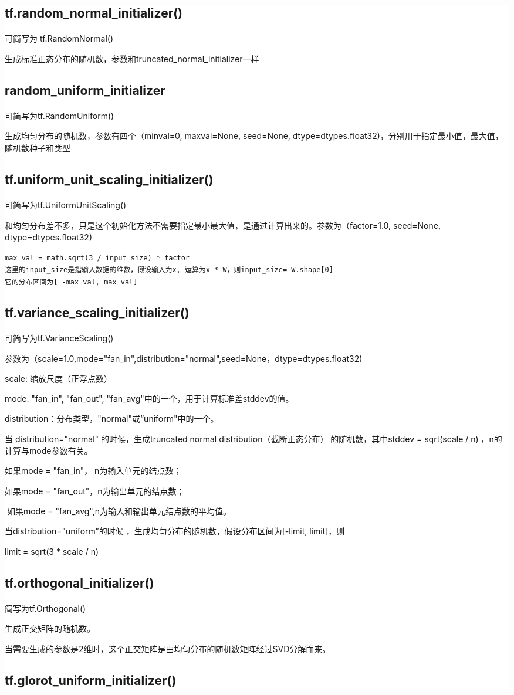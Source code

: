 ## tf.random_normal_initializer()

可简写为 tf.RandomNormal()

生成标准正态分布的随机数，参数和truncated_normal_initializer一样

## random_uniform_initializer

可简写为tf.RandomUniform()

生成均匀分布的随机数，参数有四个（minval=0, maxval=None, seed=None, dtype=dtypes.float32)，分别用于指定最小值，最大值，随机数种子和类型

## tf.uniform_unit_scaling_initializer()

可简写为tf.UniformUnitScaling()

和均匀分布差不多，只是这个初始化方法不需要指定最小最大值，是通过计算出来的。参数为（factor=1.0, seed=None, dtype=dtypes.float32)

```
max_val = math.sqrt(3 / input_size) * factor    
这里的input_size是指输入数据的维数，假设输入为x, 运算为x * W，则input_size= W.shape[0]
它的分布区间为[ -max_val, max_val]
```

## tf.variance_scaling_initializer()

可简写为tf.VarianceScaling()

参数为（scale=1.0,mode="fan_in",distribution="normal",seed=None，dtype=dtypes.float32)

scale: 缩放尺度（正浮点数）

mode: "fan_in", "fan_out", "fan_avg"中的一个，用于计算标准差stddev的值。

distribution：分布类型，"normal"或“uniform"中的一个。

当 distribution="normal" 的时候，生成truncated normal  distribution（截断正态分布） 的随机数，其中stddev = sqrt(scale / n) ，n的计算与mode参数有关。

   如果mode = "fan_in"， n为输入单元的结点数；     

   如果mode = "fan_out"，n为输出单元的结点数；

​    如果mode = "fan_avg",n为输入和输出单元结点数的平均值。

当distribution="uniform”的时候 ，生成均匀分布的随机数，假设分布区间为[-limit, limit]，则

   limit = sqrt(3 * scale / n)

## tf.orthogonal_initializer()

简写为tf.Orthogonal()

生成正交矩阵的随机数。

当需要生成的参数是2维时，这个正交矩阵是由均匀分布的随机数矩阵经过SVD分解而来。

## tf.glorot_uniform_initializer()
